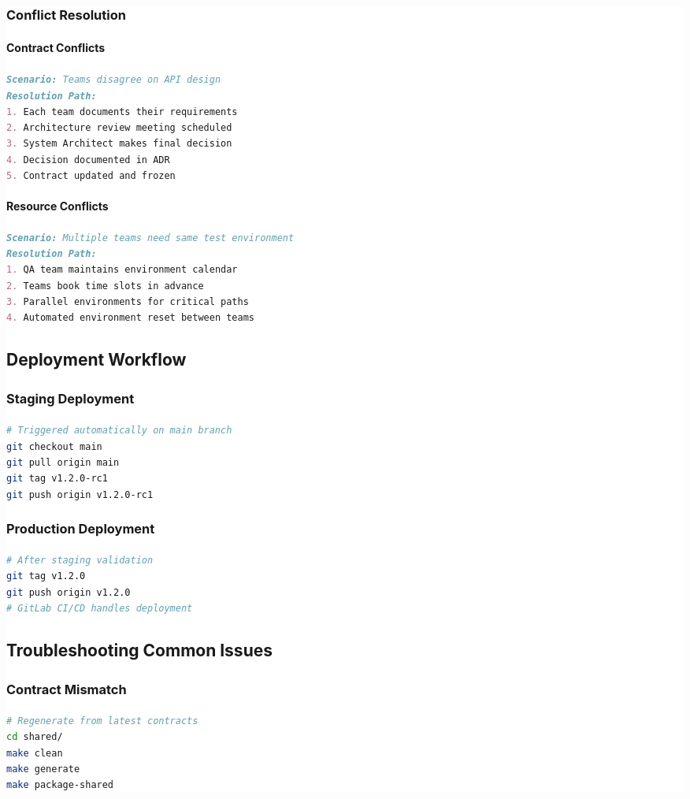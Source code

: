 ### Conflict Resolution

#### Contract Conflicts
```markdown
Scenario: Teams disagree on API design
Resolution Path:
1. Each team documents their requirements
2. Architecture review meeting scheduled
3. System Architect makes final decision
4. Decision documented in ADR
5. Contract updated and frozen
```

#### Resource Conflicts
```markdown
Scenario: Multiple teams need same test environment
Resolution Path:
1. QA team maintains environment calendar
2. Teams book time slots in advance
3. Parallel environments for critical paths
4. Automated environment reset between teams
```

## Deployment Workflow

### Staging Deployment
```bash
# Triggered automatically on main branch
git checkout main
git pull origin main
git tag v1.2.0-rc1
git push origin v1.2.0-rc1
```

### Production Deployment
```bash
# After staging validation
git tag v1.2.0
git push origin v1.2.0
# GitLab CI/CD handles deployment
```

## Troubleshooting Common Issues

### Contract Mismatch
```bash
# Regenerate from latest contracts
cd shared/
make clean
make generate
make package-shared
```
